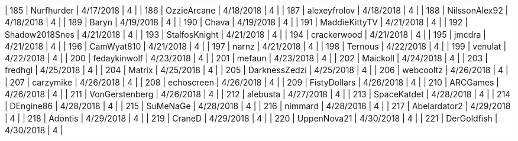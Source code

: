 | 185 | Nurfhurder           | 4/17/2018     | 4                |
| 186 | OzzieArcane          | 4/18/2018     | 4                |
| 187 | alexeyfrolov         | 4/18/2018     | 4                |
| 188 | NilssonAlex92        | 4/18/2018     | 4                |
| 189 | Baryn                | 4/19/2018     | 4                |
| 190 | Chava                | 4/19/2018     | 4                |
| 191 | MaddieKittyTV        | 4/21/2018     | 4                |
| 192 | Shadow2018Snes       | 4/21/2018     | 4                |
| 193 | StalfosKnight        | 4/21/2018     | 4                |
| 194 | crackerwood          | 4/21/2018     | 4                |
| 195 | jmcdra               | 4/21/2018     | 4                |
| 196 | CamWyat810           | 4/21/2018     | 4                |
| 197 | narnz                | 4/21/2018     | 4                |
| 198 | Ternous              | 4/22/2018     | 4                |
| 199 | venulat              | 4/22/2018     | 4                |
| 200 | fedaykinwolf         | 4/23/2018     | 4                |
| 201 | mefaun               | 4/23/2018     | 4                |
| 202 | Maickoll             | 4/24/2018     | 4                |
| 203 | fredhgl              | 4/25/2018     | 4                |
| 204 | Matrix               | 4/25/2018     | 4                |
| 205 | DarknessZedzi        | 4/25/2018     | 4                |
| 206 | webcooltz            | 4/26/2018     | 4                |
| 207 | carzymike            | 4/26/2018     | 4                |
| 208 | echoscreen           | 4/26/2018     | 4                |
| 209 | FistyDollars         | 4/26/2018     | 4                |
| 210 | ARCGames             | 4/26/2018     | 4                |
| 211 | VonGerstenberg       | 4/26/2018     | 4                |
| 212 | alebusta             | 4/27/2018     | 4                |
| 213 | SpaceKatdet          | 4/28/2018     | 4                |
| 214 | DEngine86            | 4/28/2018     | 4                |
| 215 | SuMeNaGe             | 4/28/2018     | 4                |
| 216 | nimmard              | 4/28/2018     | 4                |
| 217 | Abelardator2         | 4/29/2018     | 4                |
| 218 | Adontis              | 4/29/2018     | 4                |
| 219 | CraneD               | 4/29/2018     | 4                |
| 220 | UppenNova21          | 4/30/2018     | 4                |
| 221 | DerGoldfish          | 4/30/2018     | 4                |